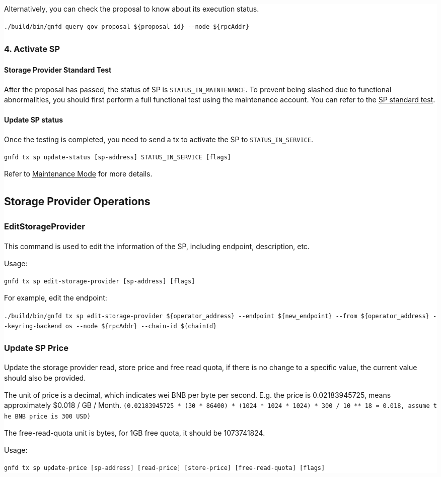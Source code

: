 Alternatively, you can check the proposal to know about its execution status.

```shell
./build/bin/gnfd query gov proposal ${proposal_id} --node ${rpcAddr}
```

### 4. Activate SP

#### Storage Provider Standard Test

After the proposal has passed, the status of SP is `STATUS_IN_MAINTENANCE`. To prevent being slashed due to functional
abnormalities, you should first perform a full functional test using the maintenance account.
You can refer to the [SP standard test](https://github.com/bnb-chain/greenfield-sp-standard-test).

#### Update SP status

Once the testing is completed, you need to send a tx to activate the SP to `STATUS_IN_SERVICE`.

```shell
gnfd tx sp update-status [sp-address] STATUS_IN_SERVICE [flags]
```

Refer to [Maintenance Mode](../../core-concept/storage-provider-lifecycle.md#in-maintenance) for more details.

## Storage Provider Operations

### EditStorageProvider

This command is used to edit the information of the SP, including endpoint, description, etc.

Usage:
```shell
gnfd tx sp edit-storage-provider [sp-address] [flags]
```

For example, edit the endpoint:
```shell
./build/bin/gnfd tx sp edit-storage-provider ${operator_address} --endpoint ${new_endpoint} --from ${operator_address} --keyring-backend os --node ${rpcAddr} --chain-id ${chainId}
```

### Update SP Price

Update the storage provider read, store price and free read quota, if there is no change to a specific value, the current value should also be provided.

The unit of price is a decimal, which indicates wei BNB per byte per second.
E.g. the price is 0.02183945725, means approximately $0.018 / GB / Month.
`(0.02183945725 * (30 * 86400) * (1024 * 1024 * 1024) * 300 / 10 ** 18 ≈ 0.018, assume the BNB price is 300 USD)`

The free-read-quota unit is bytes, for 1GB free quota, it should be 1073741824.

Usage:
```shell
gnfd tx sp update-price [sp-address] [read-price] [store-price] [free-read-quota] [flags]
```

